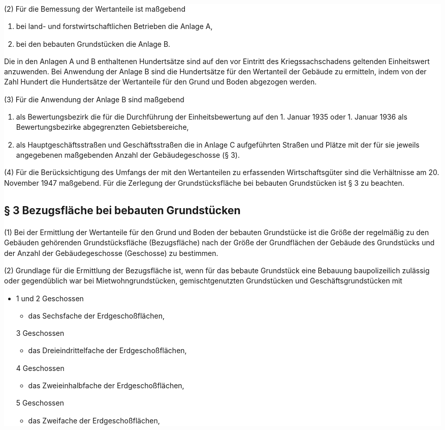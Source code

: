 (2) Für die Bemessung der Wertanteile ist maßgebend

1.  bei land- und forstwirtschaftlichen Betrieben die Anlage A,


2.  bei den bebauten Grundstücken die Anlage B.



Die in den Anlagen A und B enthaltenen Hundertsätze sind auf den vor Eintritt des Kriegssachschadens geltenden Einheitswert anzuwenden. Bei Anwendung der Anlage B sind die Hundertsätze für den Wertanteil der Gebäude zu ermitteln, indem von der Zahl Hundert die Hundertsätze der Wertanteile für den Grund und Boden abgezogen werden.

(3) Für die Anwendung der Anlage B sind maßgebend

1.  als Bewertungsbezirk die für die Durchführung der Einheitsbewertung auf den 1. Januar 1935 oder 1. Januar 1936 als Bewertungsbezirke abgegrenzten Gebietsbereiche,


2.  als Hauptgeschäftsstraßen und Geschäftsstraßen die in Anlage C aufgeführten Straßen und Plätze mit der für sie jeweils angegebenen maßgebenden Anzahl der Gebäudegeschosse (§ 3).




(4) Für die Berücksichtigung des Umfangs der mit den Wertanteilen zu erfassenden Wirtschaftsgüter sind die Verhältnisse am 20. November 1947 maßgebend. Für die Zerlegung der Grundstücksfläche bei bebauten Grundstücken ist § 3 zu beachten.


## § 3 Bezugsfläche bei bebauten Grundstücken

(1) Bei der Ermittlung der Wertanteile für den Grund und Boden der bebauten Grundstücke ist die Größe der regelmäßig zu den Gebäuden gehörenden Grundstücksfläche (Bezugsfläche) nach der Größe der Grundflächen der Gebäude des Grundstücks und der Anzahl der Gebäudegeschosse (Geschosse) zu bestimmen.

(2) Grundlage für die Ermittlung der Bezugsfläche ist, wenn für das bebaute Grundstück eine Bebauung baupolizeilich zulässig oder gegendüblich war bei Mietwohngrundstücken, gemischtgenutzten Grundstücken und Geschäftsgrundstücken mit

*   1 und 2 Geschossen

    *   das Sechsfache der Erdgeschoßflächen,




    3 Geschossen

    *   das Dreieindrittelfache der Erdgeschoßflächen,




    4 Geschossen

    *   das Zweieinhalbfache der Erdgeschoßflächen,




    5 Geschossen

    *   das Zweifache der Erdgeschoßflächen,
